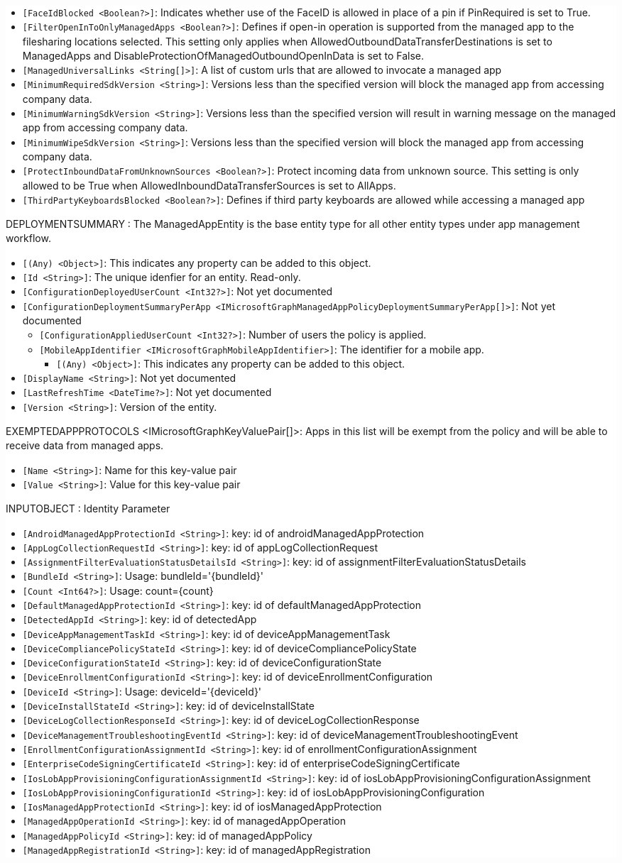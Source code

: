   - `[FaceIdBlocked <Boolean?>]`: Indicates whether use of the FaceID is allowed in place of a pin if PinRequired is set to True.
  - `[FilterOpenInToOnlyManagedApps <Boolean?>]`: Defines if open-in operation is supported from the managed app to the filesharing locations selected. This setting only applies when AllowedOutboundDataTransferDestinations is set to ManagedApps and DisableProtectionOfManagedOutboundOpenInData is set to False.
  - `[ManagedUniversalLinks <String[]>]`: A list of custom urls that are allowed to invocate a managed app
  - `[MinimumRequiredSdkVersion <String>]`: Versions less than the specified version will block the managed app from accessing company data.
  - `[MinimumWarningSdkVersion <String>]`: Versions less than the specified version will result in warning message on the managed app from accessing company data.
  - `[MinimumWipeSdkVersion <String>]`: Versions less than the specified version will block the managed app from accessing company data.
  - `[ProtectInboundDataFromUnknownSources <Boolean?>]`: Protect incoming data from unknown source. This setting is only allowed to be True when AllowedInboundDataTransferSources is set to AllApps.
  - `[ThirdPartyKeyboardsBlocked <Boolean?>]`: Defines if third party keyboards are allowed while accessing a managed app

DEPLOYMENTSUMMARY <IMicrosoftGraphManagedAppPolicyDeploymentSummary>: The ManagedAppEntity is the base entity type for all other entity types under app management workflow.
  - `[(Any) <Object>]`: This indicates any property can be added to this object.
  - `[Id <String>]`: The unique idenfier for an entity. Read-only.
  - `[ConfigurationDeployedUserCount <Int32?>]`: Not yet documented
  - `[ConfigurationDeploymentSummaryPerApp <IMicrosoftGraphManagedAppPolicyDeploymentSummaryPerApp[]>]`: Not yet documented
    - `[ConfigurationAppliedUserCount <Int32?>]`: Number of users the policy is applied.
    - `[MobileAppIdentifier <IMicrosoftGraphMobileAppIdentifier>]`: The identifier for a mobile app.
      - `[(Any) <Object>]`: This indicates any property can be added to this object.
  - `[DisplayName <String>]`: Not yet documented
  - `[LastRefreshTime <DateTime?>]`: Not yet documented
  - `[Version <String>]`: Version of the entity.

EXEMPTEDAPPPROTOCOLS <IMicrosoftGraphKeyValuePair[]>: Apps in this list will be exempt from the policy and will be able to receive data from managed apps.
  - `[Name <String>]`: Name for this key-value pair
  - `[Value <String>]`: Value for this key-value pair

INPUTOBJECT <IDevicesCorporateManagementIdentity>: Identity Parameter
  - `[AndroidManagedAppProtectionId <String>]`: key: id of androidManagedAppProtection
  - `[AppLogCollectionRequestId <String>]`: key: id of appLogCollectionRequest
  - `[AssignmentFilterEvaluationStatusDetailsId <String>]`: key: id of assignmentFilterEvaluationStatusDetails
  - `[BundleId <String>]`: Usage: bundleId='{bundleId}'
  - `[Count <Int64?>]`: Usage: count={count}
  - `[DefaultManagedAppProtectionId <String>]`: key: id of defaultManagedAppProtection
  - `[DetectedAppId <String>]`: key: id of detectedApp
  - `[DeviceAppManagementTaskId <String>]`: key: id of deviceAppManagementTask
  - `[DeviceCompliancePolicyStateId <String>]`: key: id of deviceCompliancePolicyState
  - `[DeviceConfigurationStateId <String>]`: key: id of deviceConfigurationState
  - `[DeviceEnrollmentConfigurationId <String>]`: key: id of deviceEnrollmentConfiguration
  - `[DeviceId <String>]`: Usage: deviceId='{deviceId}'
  - `[DeviceInstallStateId <String>]`: key: id of deviceInstallState
  - `[DeviceLogCollectionResponseId <String>]`: key: id of deviceLogCollectionResponse
  - `[DeviceManagementTroubleshootingEventId <String>]`: key: id of deviceManagementTroubleshootingEvent
  - `[EnrollmentConfigurationAssignmentId <String>]`: key: id of enrollmentConfigurationAssignment
  - `[EnterpriseCodeSigningCertificateId <String>]`: key: id of enterpriseCodeSigningCertificate
  - `[IosLobAppProvisioningConfigurationAssignmentId <String>]`: key: id of iosLobAppProvisioningConfigurationAssignment
  - `[IosLobAppProvisioningConfigurationId <String>]`: key: id of iosLobAppProvisioningConfiguration
  - `[IosManagedAppProtectionId <String>]`: key: id of iosManagedAppProtection
  - `[ManagedAppOperationId <String>]`: key: id of managedAppOperation
  - `[ManagedAppPolicyId <String>]`: key: id of managedAppPolicy
  - `[ManagedAppRegistrationId <String>]`: key: id of managedAppRegistration
